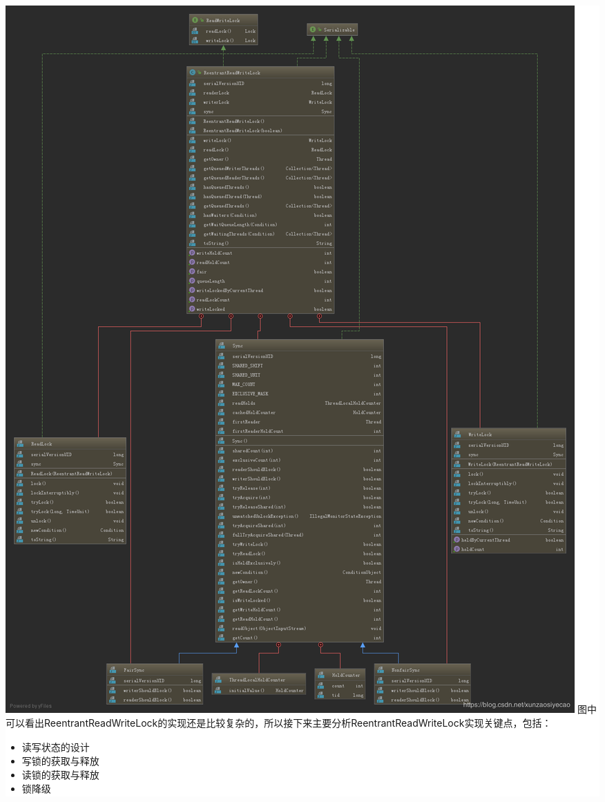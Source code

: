 ![](/images/java-reentrantreadwritelock/代码结构.png)
图中可以看出ReentrantReadWriteLock的实现还是比较复杂的，所以接下来主要分析ReentrantReadWriteLock实现关键点，包括：
* 读写状态的设计
* 写锁的获取与释放
* 读锁的获取与释放
* 锁降级
